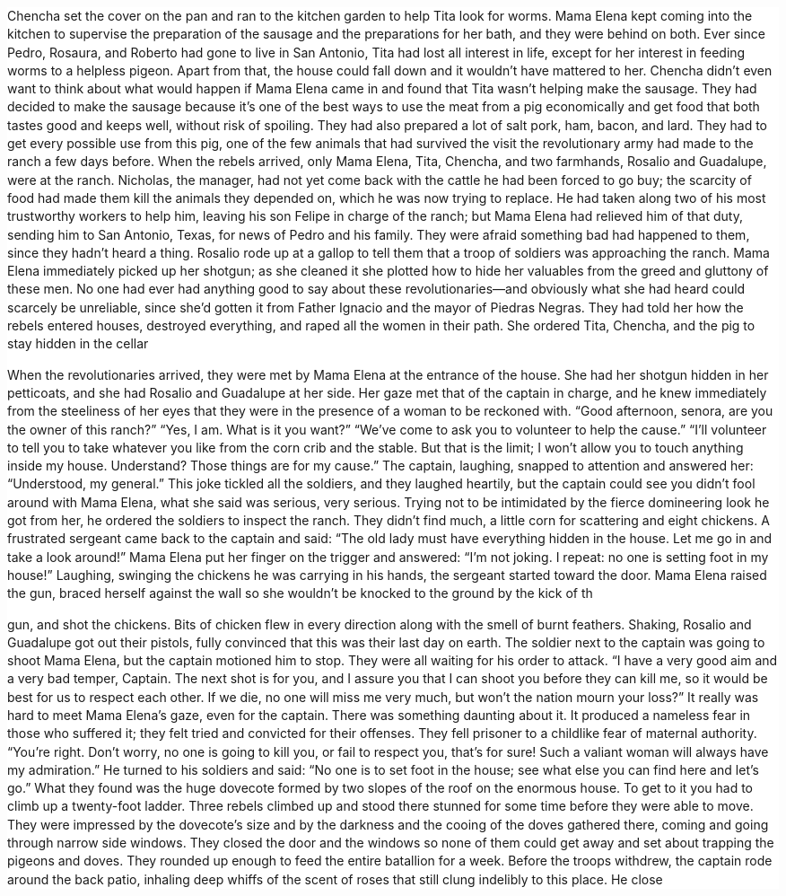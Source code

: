 Chencha set the cover on the pan and ran to the kitchen garden to help Tita look for worms. Mama Elena kept coming into the kitchen to supervise the preparation of the sausage and the preparations for her bath, and they were behind on both. Ever since Pedro, Rosaura, and Roberto had gone to live in San Antonio, Tita had lost all interest in life, except for her interest in feeding worms to a helpless pigeon. Apart from that, the house could fall down and it wouldn’t have mattered to her. Chencha didn’t even want to think about what would happen if Mama Elena came in and found that Tita wasn’t helping make the sausage. They had decided to make the sausage because it’s one of the best ways to use the meat from a pig economically and get food that both tastes good and keeps well, without risk of spoiling. They had also prepared a lot of salt pork, ham, bacon, and lard. They had to get every possible use from this pig, one of the few animals that had survived the visit the revolutionary army had made to the ranch a few days before. When the rebels arrived, only Mama Elena, Tita, Chencha, and two farmhands, Rosalio and Guadalupe, were at the ranch. Nicholas, the manager, had not yet come back with the cattle he had been forced to go buy; the scarcity of food had made them kill the animals they depended on, which he was now trying to replace. He had taken along two of his most trustworthy workers to help him, leaving his son Felipe in charge of the ranch; but Mama Elena had relieved him of that duty, sending him to San Antonio, Texas, for news of Pedro and his family. They were afraid something bad had happened to them, since they hadn’t heard a thing. Rosalio rode up at a gallop to tell them that a troop of soldiers was approaching the ranch. Mama Elena immediately picked up her shotgun; as she cleaned it she plotted how to hide her valuables from the greed and gluttony of these men. No one had ever had anything good to say about these revolutionaries—and obviously what she had heard could scarcely be unreliable, since she’d gotten it from Father Ignacio and the mayor of Piedras Negras. They had told her how the rebels entered houses, destroyed everything, and raped all the women in their path. She ordered Tita, Chencha, and the pig to stay hidden in the cellar

When the revolutionaries arrived, they were met by Mama Elena at the entrance of the house. She had her shotgun hidden in her petticoats, and she had Rosalio and Guadalupe at her side. Her gaze met that of the captain in charge, and he knew immediately from the steeliness of her eyes that they were in the presence of a woman to be reckoned with. “Good afternoon, senora, are you the owner of this ranch?” “Yes, I am. What is it you want?” “We’ve come to ask you to volunteer to help the cause.” “I’ll volunteer to tell you to take whatever you like from the corn crib and the stable. But that is the limit; I won’t allow you to touch anything inside my house. Understand? Those things are for my cause.” The captain, laughing, snapped to attention and answered her: “Understood, my general.” This joke tickled all the soldiers, and they laughed heartily, but the captain could see you didn’t fool around with Mama Elena, what she said was serious, very serious. Trying not to be intimidated by the fierce domineering look he got from her, he ordered the soldiers to inspect the ranch. They didn’t find much, a little corn for scattering and eight chickens. A frustrated sergeant came back to the captain and said: “The old lady must have everything hidden in the house. Let me go in and take a look around!” Mama Elena put her finger on the trigger and answered: “I’m not joking. I repeat: no one is setting foot in my house!” Laughing, swinging the chickens he was carrying in his hands, the sergeant started toward the door. Mama Elena raised the gun, braced herself against the wall so she wouldn’t be knocked to the ground by the kick of th

gun, and shot the chickens. Bits of chicken flew in every direction along with the smell of burnt feathers. Shaking, Rosalio and Guadalupe got out their pistols, fully convinced that this was their last day on earth. The soldier next to the captain was going to shoot Mama Elena, but the captain motioned him to stop. They were all waiting for his order to attack. “I have a very good aim and a very bad temper, Captain. The next shot is for you, and I assure you that I can shoot you before they can kill me, so it would be best for us to respect each other. If we die, no one will miss me very much, but won’t the nation mourn your loss?” It really was hard to meet Mama Elena’s gaze, even for the captain. There was something daunting about it. It produced a nameless fear in those who suffered it; they felt tried and convicted for their offenses. They fell prisoner to a childlike fear of maternal authority. “You’re right. Don’t worry, no one is going to kill you, or fail to respect you, that’s for sure! Such a valiant woman will always have my admiration.” He turned to his soldiers and said: “No one is to set foot in the house; see what else you can find here and let’s go.” What they found was the huge dovecote formed by two slopes of the roof on the enormous house. To get to it you had to climb up a twenty-foot ladder. Three rebels climbed up and stood there stunned for some time before they were able to move. They were impressed by the dovecote’s size and by the darkness and the cooing of the doves gathered there, coming and going through narrow side windows. They closed the door and the windows so none of them could get away and set about trapping the pigeons and doves. They rounded up enough to feed the entire batallion for a week. Before the troops withdrew, the captain rode around the back patio, inhaling deep whiffs of the scent of roses that still clung indelibly to this place. He close
